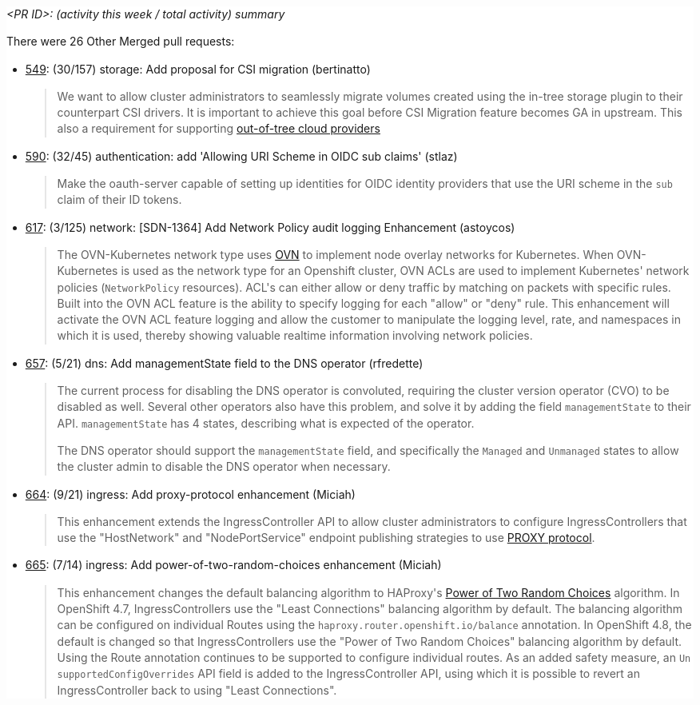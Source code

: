 *&lt;PR ID&gt;: (activity this week / total activity) summary*

There were 26 Other Merged pull requests:

- [549](https://github.com/openshift/enhancements/pull/549): (30/157) storage: Add proposal for CSI migration (bertinatto)

  > We want to allow cluster administrators to seamlessly migrate volumes created using the in-tree storage plugin to their counterpart CSI drivers. It is important to achieve this goal before CSI Migration feature becomes GA in upstream. This also a requirement for supporting [out-of-tree cloud providers](https://github.com/openshift/enhancements/pull/463)

- [590](https://github.com/openshift/enhancements/pull/590): (32/45) authentication: add 'Allowing URI Scheme in OIDC sub claims' (stlaz)

  > Make the oauth-server capable of setting up identities for OIDC identity
  > providers that use the URI scheme in the `sub` claim of their ID tokens.

- [617](https://github.com/openshift/enhancements/pull/617): (3/125) network: [SDN-1364] Add Network Policy audit logging Enhancement (astoycos)

  > The OVN-Kubernetes network type uses [OVN](https://www.ovn.org) to implement node overlay networks for Kubernetes. When OVN-Kubernetes is used as the network type for an Openshift cluster, OVN ACLs are used to implement Kubernetes' network policies (`NetworkPolicy` resources).  ACL's can either allow or deny traffic by matching on packets with specific rules. Built into the OVN ACL feature is
  > the ability to specify logging for each "allow" or "deny" rule.  This enhancement will activate the OVN ACL feature logging and allow the customer to manipulate the logging level, rate, and namespaces in which it is used, thereby showing valuable realtime information involving network policies.

- [657](https://github.com/openshift/enhancements/pull/657): (5/21) dns: Add managementState field to the DNS operator (rfredette)

  > The current process for disabling the DNS operator is convoluted, requiring the
  > cluster version operator (CVO) to be disabled as well. Several other operators
  > also have this problem, and solve it by adding the field `managementState` to
  > their API. `managementState` has 4 states, describing what is expected of the
  > operator.
  >
  > The DNS operator should support the `managementState` field, and specifically
  > the `Managed` and `Unmanaged` states to allow the cluster admin to disable the
  > DNS operator when necessary.

- [664](https://github.com/openshift/enhancements/pull/664): (9/21) ingress: Add proxy-protocol enhancement (Miciah)

  > This enhancement extends the IngressController API to allow cluster
  > administrators to configure IngressControllers that use the "HostNetwork"
  > and "NodePortService" endpoint publishing strategies to use [PROXY
  > protocol](http://www.haproxy.org/download/2.2/doc/proxy-protocol.txt).

- [665](https://github.com/openshift/enhancements/pull/665): (7/14) ingress: Add power-of-two-random-choices enhancement (Miciah)

  > This enhancement changes the default balancing algorithm to HAProxy's [Power of
  > Two Random Choices](https://www.haproxy.com/blog/power-of-two-load-balancing/)
  > algorithm.  In OpenShift 4.7, IngressControllers use the "Least Connections"
  > balancing algorithm by default.  The balancing algorithm can be configured on
  > individual Routes using the `haproxy.router.openshift.io/balance` annotation.
  > In OpenShift 4.8, the default is changed so that IngressControllers use the
  > "Power of Two Random Choices" balancing algorithm by default.  Using the Route
  > annotation continues to be supported to configure individual routes.  As an
  > added safety measure, an `UnsupportedConfigOverrides` API field is added to the
  > IngressController API, using which it is possible to revert an IngressController
  > back to using "Least Connections".
